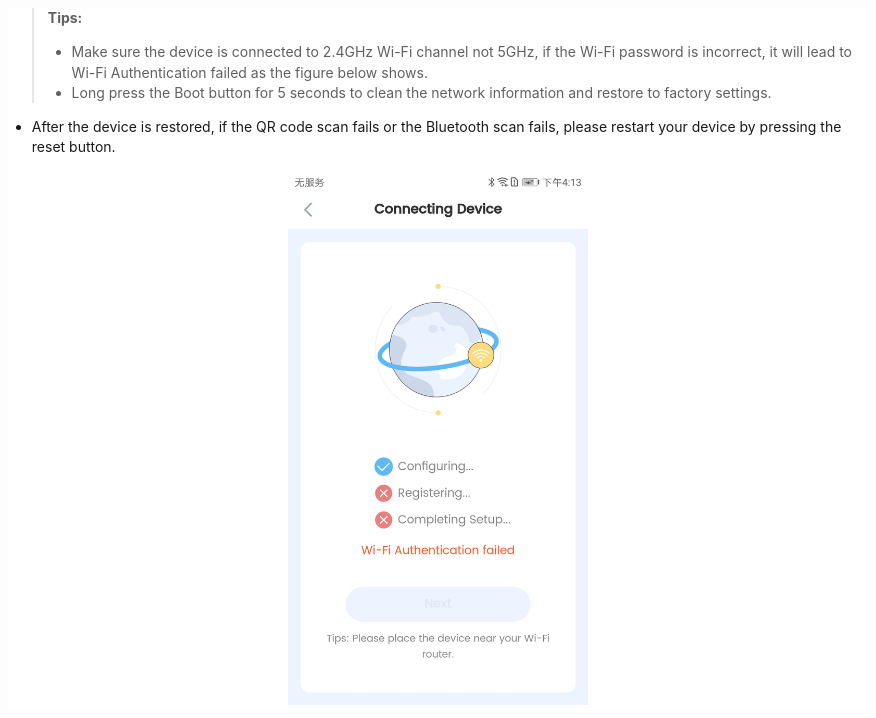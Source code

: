 >**Tips:**
   >
   >* Make sure the device is connected to 2.4GHz Wi-Fi channel not 5GHz, if the Wi-Fi password is incorrect, it will lead to Wi-Fi Authentication failed as the figure below shows.
   >* Long press the Boot button for 5 seconds to clean the network information and restore to factory settings.
  * After the device is restored, if the QR code scan fails or the Bluetooth scan fails, please restart your device by pressing the reset button.
   <div align="center">
   <img src="_static/_get_started_static/7.jpeg"width="300" />
   </div>
